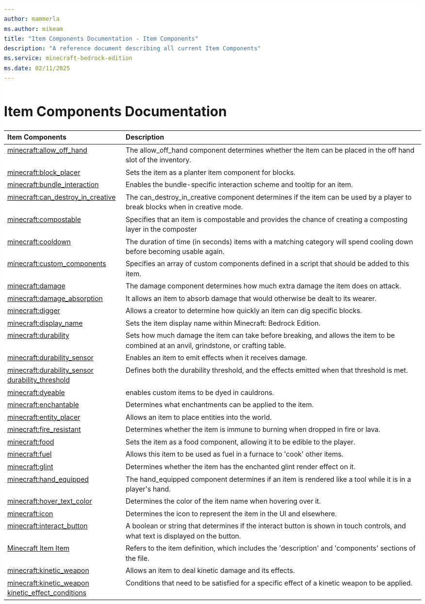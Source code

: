```yaml
---
author: mammerla
ms.author: mikeam
title: "Item Components Documentation - Item Components"
description: "A reference document describing all current Item Components"
ms.service: minecraft-bedrock-edition
ms.date: 02/11/2025 
---
```


# Item Components Documentation

| Item Components | Description |
|:-----|:----------|
| [minecraft:allow_off_hand](./ItemComponents/minecraft_allow_off_hand.md)| The allow_off_hand component determines whether the item can be placed in the off hand slot of the inventory. |
| [minecraft:block_placer](./ItemComponents/minecraft_block_placer.md)| Sets the item as a planter item component for blocks. |
| [minecraft:bundle_interaction](./ItemComponents/minecraft_bundle_interaction.md)| Enables the bundle-specific interaction scheme and tooltip for an item. |
| [minecraft:can_destroy_in_creative](./ItemComponents/minecraft_can_destroy_in_creative.md)| The can_destroy_in_creative component determines if the item can be used by a player to break blocks when in creative mode. |
| [minecraft:compostable](./ItemComponents/minecraft_compostable.md)| Specifies that an item is compostable and provides the chance of creating a composting layer in the composter |
| [minecraft:cooldown](./ItemComponents/minecraft_cooldown.md)| The duration of time (in seconds) items with a matching category will spend cooling down before becoming usable again. |
| [minecraft:custom_components](./ItemComponents/minecraft_custom_components.md)| Specifies an array of custom components defined in a script that should be added to this item. |
| [minecraft:damage](./ItemComponents/minecraft_damage.md)| The damage component determines how much extra damage the item does on attack. |
| [minecraft:damage_absorption](./ItemComponents/minecraft_damage_absorption.md)| It allows an item to absorb damage that would otherwise be dealt to its wearer. |
| [minecraft:digger](./ItemComponents/minecraft_digger.md)| Allows a creator to determine how quickly an item can dig specific blocks. |
| [minecraft:display_name](./ItemComponents/minecraft_display_name.md)| Sets the item display name within Minecraft: Bedrock Edition. |
| [minecraft:durability](./ItemComponents/minecraft_durability.md)| Sets how much damage the item can take before breaking, and allows the item to be combined at an anvil, grindstone, or crafting table. |
| [minecraft:durability_sensor](./ItemComponents/minecraft_durability_sensor.md)| Enables an item to emit effects when it receives damage. |
| [minecraft:durability_sensor durability_threshold](./ItemComponents/minecraft_durability_sensor_durability_threshold.md)| Defines both the durability threshold, and the effects emitted when that threshold is met. |
| [minecraft:dyeable](./ItemComponents/minecraft_dyeable.md)| enables custom items to be dyed in cauldrons. |
| [minecraft:enchantable](./ItemComponents/minecraft_enchantable.md)| Determines what enchantments can be applied to the item. |
| [minecraft:entity_placer](./ItemComponents/minecraft_entity_placer.md)| Allows an item to place entities into the world. |
| [minecraft:fire_resistant](./ItemComponents/minecraft_fire_resistant.md)| Determines whether the item is immune to burning when dropped in fire or lava. |
| [minecraft:food](./ItemComponents/minecraft_food.md)| Sets the item as a food component, allowing it to be edible to the player. |
| [minecraft:fuel](./ItemComponents/minecraft_fuel.md)| Allows this item to be used as fuel in a furnace to 'cook' other items. |
| [minecraft:glint](./ItemComponents/minecraft_glint.md)| Determines whether the item has the enchanted glint render effect on it. |
| [minecraft:hand_equipped](./ItemComponents/minecraft_hand_equipped.md)| The hand_equipped component determines if an item is rendered like a tool while it is in a player's hand. |
| [minecraft:hover_text_color](./ItemComponents/minecraft_hover_text_color.md)| Determines the color of the item name when hovering over it. |
| [minecraft:icon](./ItemComponents/minecraft_icon.md)| Determines the icon to represent the item in the UI and elsewhere. |
| [minecraft:interact_button](./ItemComponents/minecraft_interact_button.md)| A boolean or string that determines if the interact button is shown in touch controls, and what text is displayed on the button. |
| [Minecraft Item Item](./ItemComponents/minecraft_item.md)| Refers to the item definition, which includes the 'description' and 'components' sections of the file. |
| [minecraft:kinetic_weapon](./ItemComponents/minecraft_kinetic_weapon.md)| Allows an item to deal kinetic damage and its effects. |
| [minecraft:kinetic_weapon kinetic_effect_conditions](./ItemComponents/minecraft_kinetic_weapon_kinetic_effect_conditions.md)| Conditions that need to be satisfied for a specific effect of a kinetic weapon to be applied. |